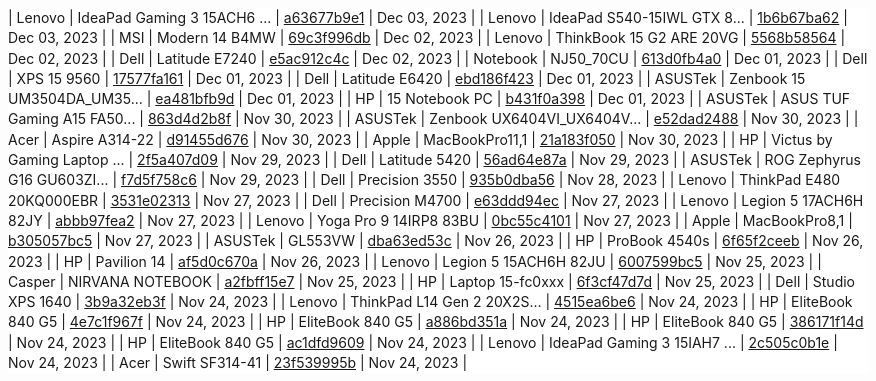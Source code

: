 | Lenovo        | IdeaPad Gaming 3 15ACH6 ... | [a63677b9e1](https://linux-hardware.org/?probe=a63677b9e1) | Dec 03, 2023 |
| Lenovo        | IdeaPad S540-15IWL GTX 8... | [1b6b67ba62](https://linux-hardware.org/?probe=1b6b67ba62) | Dec 03, 2023 |
| MSI           | Modern 14 B4MW              | [69c3f996db](https://linux-hardware.org/?probe=69c3f996db) | Dec 02, 2023 |
| Lenovo        | ThinkBook 15 G2 ARE 20VG    | [5568b58564](https://linux-hardware.org/?probe=5568b58564) | Dec 02, 2023 |
| Dell          | Latitude E7240              | [e5ac912c4c](https://linux-hardware.org/?probe=e5ac912c4c) | Dec 02, 2023 |
| Notebook      | NJ50_70CU                   | [613d0fb4a0](https://linux-hardware.org/?probe=613d0fb4a0) | Dec 01, 2023 |
| Dell          | XPS 15 9560                 | [17577fa161](https://linux-hardware.org/?probe=17577fa161) | Dec 01, 2023 |
| Dell          | Latitude E6420              | [ebd186f423](https://linux-hardware.org/?probe=ebd186f423) | Dec 01, 2023 |
| ASUSTek       | Zenbook 15 UM3504DA_UM35... | [ea481bfb9d](https://linux-hardware.org/?probe=ea481bfb9d) | Dec 01, 2023 |
| HP            | 15 Notebook PC              | [b431f0a398](https://linux-hardware.org/?probe=b431f0a398) | Dec 01, 2023 |
| ASUSTek       | ASUS TUF Gaming A15 FA50... | [863d4d2b8f](https://linux-hardware.org/?probe=863d4d2b8f) | Nov 30, 2023 |
| ASUSTek       | Zenbook UX6404VI_UX6404V... | [e52dad2488](https://linux-hardware.org/?probe=e52dad2488) | Nov 30, 2023 |
| Acer          | Aspire A314-22              | [d91455d676](https://linux-hardware.org/?probe=d91455d676) | Nov 30, 2023 |
| Apple         | MacBookPro11,1              | [21a183f050](https://linux-hardware.org/?probe=21a183f050) | Nov 30, 2023 |
| HP            | Victus by Gaming Laptop ... | [2f5a407d09](https://linux-hardware.org/?probe=2f5a407d09) | Nov 29, 2023 |
| Dell          | Latitude 5420               | [56ad64e87a](https://linux-hardware.org/?probe=56ad64e87a) | Nov 29, 2023 |
| ASUSTek       | ROG Zephyrus G16 GU603ZI... | [f7d5f758c6](https://linux-hardware.org/?probe=f7d5f758c6) | Nov 29, 2023 |
| Dell          | Precision 3550              | [935b0dba56](https://linux-hardware.org/?probe=935b0dba56) | Nov 28, 2023 |
| Lenovo        | ThinkPad E480 20KQ000EBR    | [3531e02313](https://linux-hardware.org/?probe=3531e02313) | Nov 27, 2023 |
| Dell          | Precision M4700             | [e63ddd94ec](https://linux-hardware.org/?probe=e63ddd94ec) | Nov 27, 2023 |
| Lenovo        | Legion 5 17ACH6H 82JY       | [abbb97fea2](https://linux-hardware.org/?probe=abbb97fea2) | Nov 27, 2023 |
| Lenovo        | Yoga Pro 9 14IRP8 83BU      | [0bc55c4101](https://linux-hardware.org/?probe=0bc55c4101) | Nov 27, 2023 |
| Apple         | MacBookPro8,1               | [b305057bc5](https://linux-hardware.org/?probe=b305057bc5) | Nov 27, 2023 |
| ASUSTek       | GL553VW                     | [dba63ed53c](https://linux-hardware.org/?probe=dba63ed53c) | Nov 26, 2023 |
| HP            | ProBook 4540s               | [6f65f2ceeb](https://linux-hardware.org/?probe=6f65f2ceeb) | Nov 26, 2023 |
| HP            | Pavilion 14                 | [af5d0c670a](https://linux-hardware.org/?probe=af5d0c670a) | Nov 26, 2023 |
| Lenovo        | Legion 5 15ACH6H 82JU       | [6007599bc5](https://linux-hardware.org/?probe=6007599bc5) | Nov 25, 2023 |
| Casper        | NIRVANA NOTEBOOK            | [a2fbff15e7](https://linux-hardware.org/?probe=a2fbff15e7) | Nov 25, 2023 |
| HP            | Laptop 15-fc0xxx            | [6f3cf47d7d](https://linux-hardware.org/?probe=6f3cf47d7d) | Nov 25, 2023 |
| Dell          | Studio XPS 1640             | [3b9a32eb3f](https://linux-hardware.org/?probe=3b9a32eb3f) | Nov 24, 2023 |
| Lenovo        | ThinkPad L14 Gen 2 20X2S... | [4515ea6be6](https://linux-hardware.org/?probe=4515ea6be6) | Nov 24, 2023 |
| HP            | EliteBook 840 G5            | [4e7c1f967f](https://linux-hardware.org/?probe=4e7c1f967f) | Nov 24, 2023 |
| HP            | EliteBook 840 G5            | [a886bd351a](https://linux-hardware.org/?probe=a886bd351a) | Nov 24, 2023 |
| HP            | EliteBook 840 G5            | [386171f14d](https://linux-hardware.org/?probe=386171f14d) | Nov 24, 2023 |
| HP            | EliteBook 840 G5            | [ac1dfd9609](https://linux-hardware.org/?probe=ac1dfd9609) | Nov 24, 2023 |
| Lenovo        | IdeaPad Gaming 3 15IAH7 ... | [2c505c0b1e](https://linux-hardware.org/?probe=2c505c0b1e) | Nov 24, 2023 |
| Acer          | Swift SF314-41              | [23f539995b](https://linux-hardware.org/?probe=23f539995b) | Nov 24, 2023 |